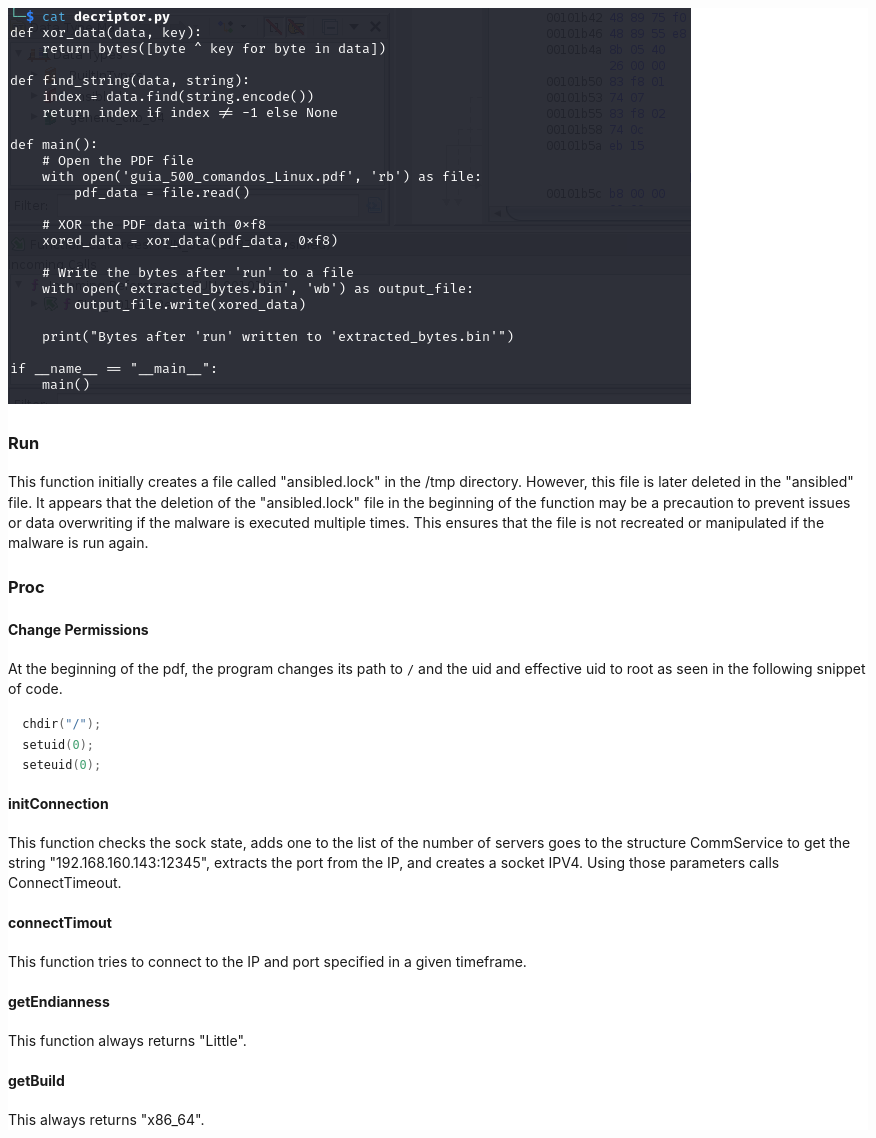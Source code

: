 ![alt text](img/pyscript.png)

### Run
This function initially creates a file called "ansibled.lock" in the /tmp directory. However, this file is later deleted in the "ansibled" file. It appears that the deletion of the "ansibled.lock" file in the beginning of the function may be a precaution to prevent issues or data overwriting if the malware is executed multiple times. This ensures that the file is not recreated or manipulated if the malware is run again.

### Proc
#### Change Permissions
At the beginning of the pdf, the program changes its path to `/` and the uid and effective uid to root as seen in the following snippet of code.
```c
  chdir("/");
  setuid(0);
  seteuid(0);
```
#### initConnection
This function checks the sock state, adds one to the list of the number of servers goes to the structure CommService to get the string "192.168.160.143:12345", extracts the port from the IP, and creates a socket IPV4. Using those parameters calls ConnectTimeout.

#### connectTimout
This function tries to connect to the IP and port specified in a given timeframe.

#### getEndianness
This function always returns "Little".

#### getBuild
This always returns "x86_64".
